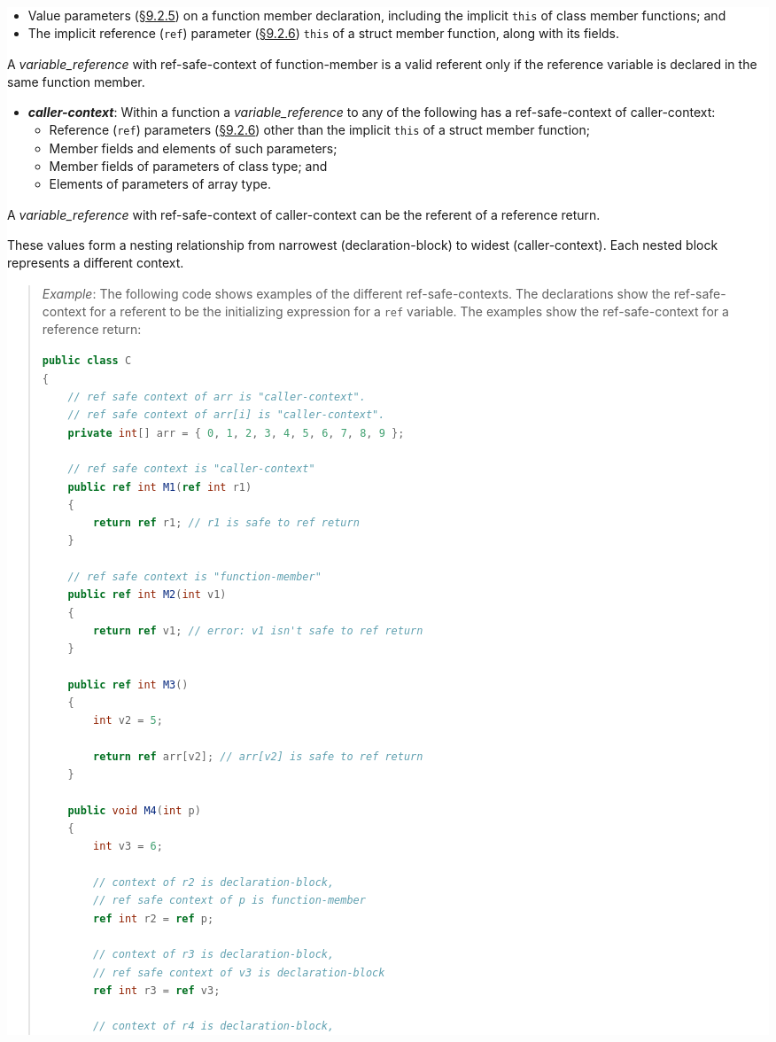   - Value parameters ([§9.2.5](variables.md#925-value-parameters)) on a function member declaration, including the implicit `this` of class member functions; and
  - The implicit reference (`ref`) parameter ([§9.2.6](variables.md#926-reference-parameters)) `this` of a struct member function, along with its fields.

   A *variable_reference* with ref-safe-context of function-member is a valid referent only if the reference variable is declared in the same function member.

- ***caller-context***:  Within a function a *variable_reference* to any of the following has a ref-safe-context of caller-context:
  - Reference (`ref`) parameters ([§9.2.6](variables.md#926-reference-parameters)) other than the implicit `this` of a struct member function;
  - Member fields and elements of such parameters;
  - Member fields of parameters of class type; and
  - Elements of parameters of array type.
  
A *variable_reference* with ref-safe-context of caller-context can be the referent of a reference return.

These values form a nesting relationship from narrowest (declaration-block) to widest (caller-context). Each nested block represents a different context.

> *Example*: The following code shows examples of the different ref-safe-contexts. The declarations show the ref-safe-context for a referent to be the initializing expression for a `ref` variable. The examples show the ref-safe-context for a reference return:
>
> 
> ```csharp
> public class C
> {
>     // ref safe context of arr is "caller-context". 
>     // ref safe context of arr[i] is "caller-context".
>     private int[] arr = { 0, 1, 2, 3, 4, 5, 6, 7, 8, 9 }; 
> 
>     // ref safe context is "caller-context"
>     public ref int M1(ref int r1)
>     {
>         return ref r1; // r1 is safe to ref return
>     }
>
>     // ref safe context is "function-member"
>     public ref int M2(int v1)
>     {
>         return ref v1; // error: v1 isn't safe to ref return
>     }
>
>     public ref int M3()
>     {
>         int v2 = 5;
> 
>         return ref arr[v2]; // arr[v2] is safe to ref return
>     }
> 
>     public void M4(int p) 
>     {
>         int v3 = 6;
>
>         // context of r2 is declaration-block,
>         // ref safe context of p is function-member
>         ref int r2 = ref p;
>
>         // context of r3 is declaration-block,
>         // ref safe context of v3 is declaration-block
>         ref int r3 = ref v3;
>
>         // context of r4 is declaration-block,